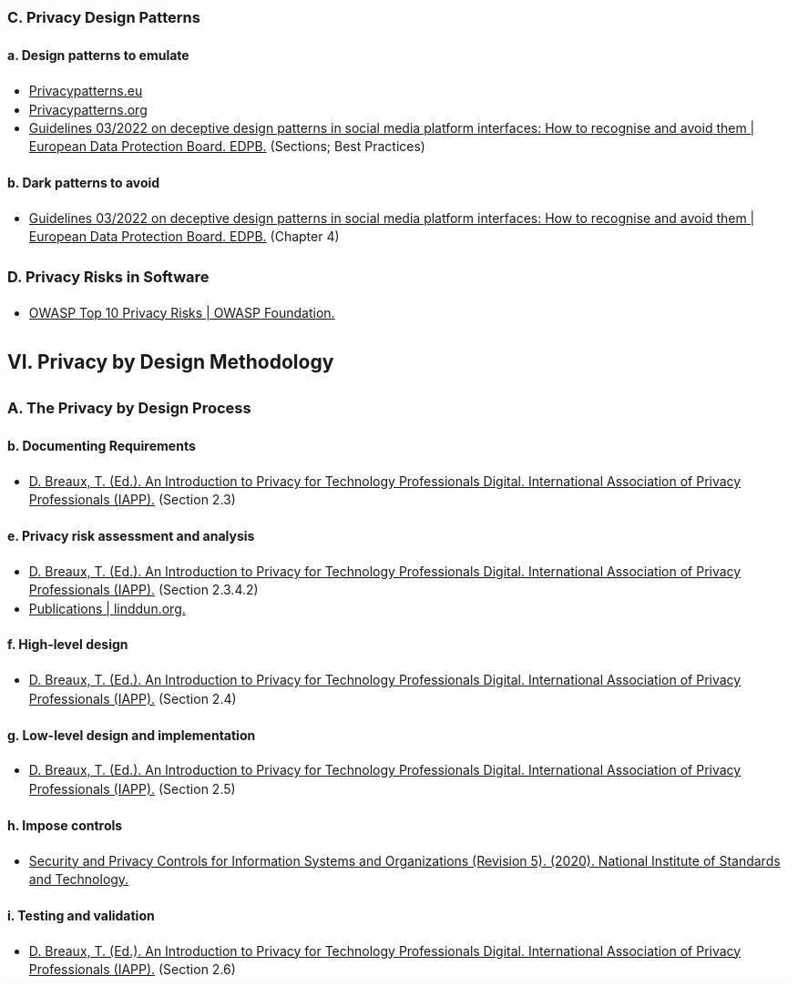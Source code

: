 ### C. Privacy Design Patterns

#### a. Design patterns to emulate
- [Privacypatterns.eu](https://privacypatterns.eu)
- [Privacypatterns.org](https://privacypatterns.org/patterns/)
- [Guidelines 03/2022 on deceptive design patterns in social media platform interfaces: How to recognise and avoid them | European Data Protection Board. EDPB.](https://edpb.europa.eu/system/files/2022-03/edpb_03-2022_guidelines_on_dark_patterns_in_social_media_platform_interfaces_en.pdf) (Sections; Best Practices)
  
#### b. Dark patterns to avoid
- [Guidelines 03/2022 on deceptive design patterns in social media platform interfaces: How to recognise and avoid them | European Data Protection Board. EDPB.](https://edpb.europa.eu/system/files/2022-03/edpb_03-2022_guidelines_on_dark_patterns_in_social_media_platform_interfaces_en.pdf) (Chapter 4)

### D. Privacy Risks in Software
- [OWASP Top 10 Privacy Risks | OWASP Foundation.](https://owasp.org/www-project-top-10-privacy-risks/)

## VI. Privacy by Design Methodology

### A. The Privacy by Design Process

#### b. Documenting Requirements
- [D. Breaux, T. (Ed.). An Introduction to Privacy for Technology Professionals Digital. International Association of Privacy Professionals (IAPP).](https://store.iapp.org/an-introduction-to-privacy-for-technology-professionals-digital/) (Section 2.3)

#### e. Privacy risk assessment and analysis
- [D. Breaux, T. (Ed.). An Introduction to Privacy for Technology Professionals Digital. International Association of Privacy Professionals (IAPP).](https://store.iapp.org/an-introduction-to-privacy-for-technology-professionals-digital/) (Section 2.3.4.2)
- [Publications | linddun.org.](https://linddun.org/publications/)

#### f. High-level design
- [D. Breaux, T. (Ed.). An Introduction to Privacy for Technology Professionals Digital. International Association of Privacy Professionals (IAPP).](https://store.iapp.org/an-introduction-to-privacy-for-technology-professionals-digital/) (Section 2.4)
  
#### g. Low-level design and implementation
- [D. Breaux, T. (Ed.). An Introduction to Privacy for Technology Professionals Digital. International Association of Privacy Professionals (IAPP).](https://store.iapp.org/an-introduction-to-privacy-for-technology-professionals-digital/) (Section 2.5)

#### h. Impose controls
- [Security and Privacy Controls for Information Systems and Organizations (Revision 5). (2020). National Institute of Standards and Technology.](https://csrc.nist.gov/pubs/sp/800/53/r5/upd1/final)

#### i. Testing and validation
- [D. Breaux, T. (Ed.). An Introduction to Privacy for Technology Professionals Digital. International Association of Privacy Professionals (IAPP).](https://store.iapp.org/an-introduction-to-privacy-for-technology-professionals-digital/) (Section 2.6)
